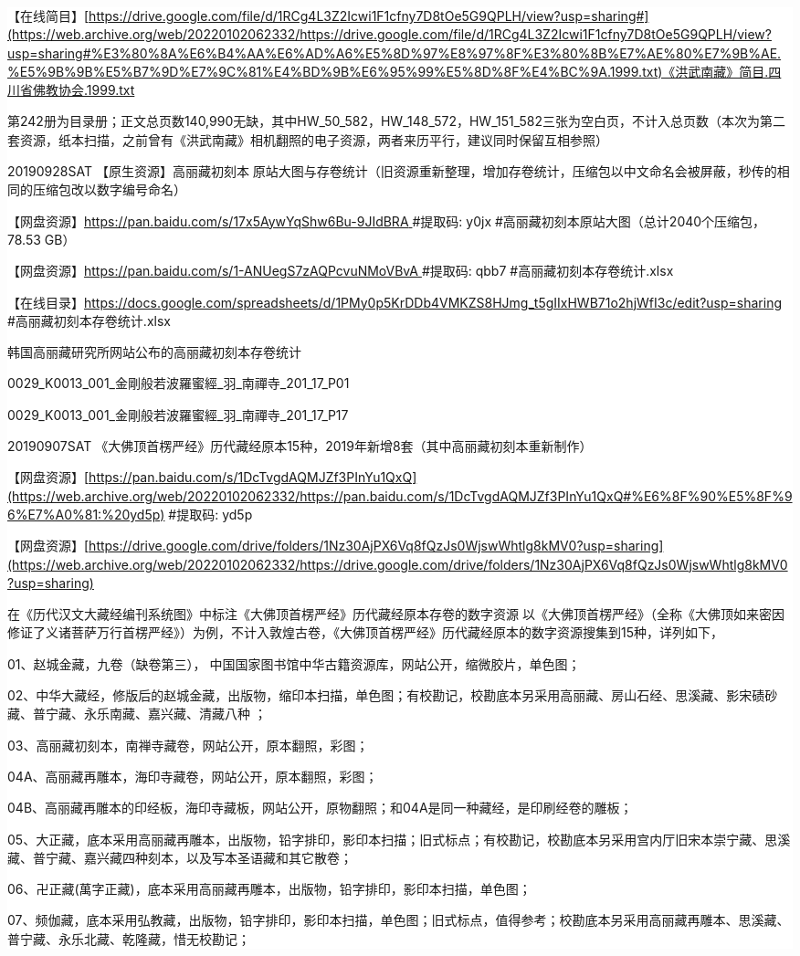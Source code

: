 【在线简目】[https://drive.google.com/file/d/1RCg4L3Z2Icwi1F1cfny7D8tOe5G9QPLH/view?usp=sharing#](https://web.archive.org/web/20220102062332/https://drive.google.com/file/d/1RCg4L3Z2Icwi1F1cfny7D8tOe5G9QPLH/view?usp=sharing#%E3%80%8A%E6%B4%AA%E6%AD%A6%E5%8D%97%E8%97%8F%E3%80%8B%E7%AE%80%E7%9B%AE.%E5%9B%9B%E5%B7%9D%E7%9C%81%E4%BD%9B%E6%95%99%E5%8D%8F%E4%BC%9A.1999.txt)《洪武南藏》简目.四川省佛教协会.1999.txt

第242册为目录册；正文总页数140,990无缺，其中HW_50_582，HW_148_572，HW_151_582三张为空白页，不计入总页数（本次为第二套资源，纸本扫描，之前曾有《洪武南藏》相机翻照的电子资源，两者来历平行，建议同时保留互相参照）




20190928SAT 【原生资源】高丽藏初刻本 原站大图与存卷统计（旧资源重新整理，增加存卷统计，压缩包以中文命名会被屏蔽，秒传的相同的压缩包改以数字编号命名）

【网盘资源】[https://pan.baidu.com/s/17x5AywYqShw6Bu-9JIdBRA ](https://web.archive.org/web/20220102062332/https://pan.baidu.com/s/17x5AywYqShw6Bu-9JIdBRA#%E6%8F%90%E5%8F%96%E7%A0%81:%20y0jx)#提取码: y0jx #高丽藏初刻本原站大图（总计2040个压缩包，78.53 GB）

【网盘资源】[https://pan.baidu.com/s/1-ANUegS7zAQPcvuNMoVBvA ](https://web.archive.org/web/20220102062332/https://pan.baidu.com/s/1-ANUegS7zAQPcvuNMoVBvA#%E6%8F%90%E5%8F%96%E7%A0%81:%20qbb7)#提取码: qbb7 #高丽藏初刻本存卷统计.xlsx

【在线目录】[https://docs.google.com/spreadsheets/d/1PMy0p5KrDDb4VMKZS8HJmg_t5gIIxHWB71o2hjWfI3c/edit?usp=sharing ](https://web.archive.org/web/20220102062332/https://docs.google.com/spreadsheets/u/2/d/1PMy0p5KrDDb4VMKZS8HJmg_t5gIIxHWB71o2hjWfI3c/htmlview?usp=sharing&sle=true)#高丽藏初刻本存卷统计.xlsx


韩国高丽藏研究所网站公布的高丽藏初刻本存卷统计 

0029_K0013_001_金剛般若波羅蜜經_羽_南禪寺_201_17_P01 

0029_K0013_001_金剛般若波羅蜜經_羽_南禪寺_201_17_P17 


20190907SAT 《大佛顶首楞严经》历代藏经原本15种，2019年新增8套（其中高丽藏初刻本重新制作）

【网盘资源】[https://pan.baidu.com/s/1DcTvgdAQMJZf3PInYu1QxQ](https://web.archive.org/web/20220102062332/https://pan.baidu.com/s/1DcTvgdAQMJZf3PInYu1QxQ#%E6%8F%90%E5%8F%96%E7%A0%81:%20yd5p) #提取码: yd5p

【网盘资源】[https://drive.google.com/drive/folders/1Nz30AjPX6Vq8fQzJs0WjswWhtlg8kMV0?usp=sharing](https://web.archive.org/web/20220102062332/https://drive.google.com/drive/folders/1Nz30AjPX6Vq8fQzJs0WjswWhtlg8kMV0?usp=sharing)


在《历代汉文大藏经编刊系统图》中标注《大佛顶首楞严经》历代藏经原本存卷的数字资源 
以《大佛顶首楞严经》（全称《大佛顶如来密因修证了义诸菩萨万行首楞严经》）为例，不计入敦煌古卷，《大佛顶首楞严经》历代藏经原本的数字资源搜集到15种，详列如下，


          
01、赵城金藏，九卷（缺卷第三）， 中国国家图书馆中华古籍资源库，网站公开，缩微胶片，单色图；

02、中华大藏经，修版后的赵城金藏，出版物，缩印本扫描，单色图；有校勘记，校勘底本另采用高丽藏、房山石经、思溪藏、影宋碛砂藏、普宁藏、永乐南藏、嘉兴藏、清藏八种 ；

03、高丽藏初刻本，南禅寺藏卷，网站公开，原本翻照，彩图；

04A、高丽藏再雕本，海印寺藏卷，网站公开，原本翻照，彩图；

04B、高丽藏再雕本的印经板，海印寺藏板，网站公开，原物翻照；和04A是同一种藏经，是印刷经卷的雕板；

05、大正藏，底本采用高丽藏再雕本，出版物，铅字排印，影印本扫描；旧式标点；有校勘记，校勘底本另采用宫内厅旧宋本崇宁藏、思溪藏、普宁藏、嘉兴藏四种刻本，以及写本圣语藏和其它散卷；

06、卍正藏(萬字正藏)，底本采用高丽藏再雕本，出版物，铅字排印，影印本扫描，单色图；

07、频伽藏，底本采用弘教藏，出版物，铅字排印，影印本扫描，单色图；旧式标点，值得参考；校勘底本另采用高丽藏再雕本、思溪藏、普宁藏、永乐北藏、乾隆藏，惜无校勘记；
